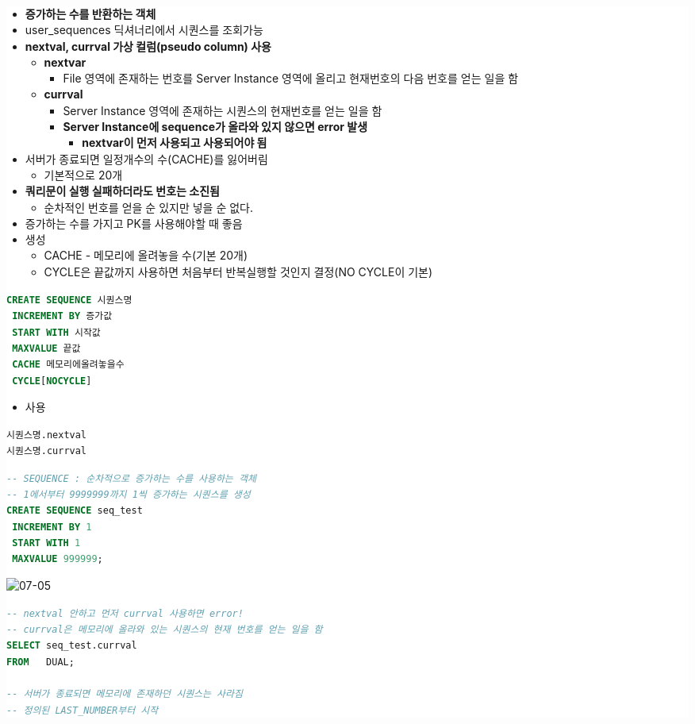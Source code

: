 * **증가하는 수를 반환하는 객체**
* user_sequences 딕셔너리에서 시퀀스를 조회가능
* **nextval, currval 가상 컬럼(pseudo column) 사용**
    * **nextvar**
        * File 영역에 존재하는 번호를 Server Instance 영역에 올리고 현재번호의 다음 번호를 얻는 일을 함
    * **currval**
        * Server Instance 영역에 존재하는 시퀀스의 현재번호를 얻는 일을 함
        * **Server Instance에 sequence가 올라와 있지 않으면 error 발생**
            * **nextvar이 먼저 사용되고 사용되어야 됨**
* 서버가 종료되면 일정개수의 수(CACHE)를 잃어버림
    * 기본적으로 20개
* **쿼리문이 실행 실패하더라도 번호는 소진됨**
    * 순차적인 번호를 얻을 순 있지만 넣을 순 없다.
* 증가하는 수를 가지고 PK를 사용해야할 때 좋음
* 생성
    * CACHE - 메모리에 올려놓을 수(기본 20개)
    * CYCLE은 끝값까지 사용하면 처음부터 반복실행할 것인지 결정(NO CYCLE이 기본)

~~~sql
CREATE SEQUENCE 시퀀스명 
 INCREMENT BY 증가값 
 START WITH 시작값
 MAXVALUE 끝값
 CACHE 메모리에올려놓을수
 CYCLE[NOCYCLE]
~~~

* 사용

~~~sql
시퀀스명.nextval
시퀀스명.currval
~~~

~~~sql
-- SEQUENCE : 순차적으로 증가하는 수를 사용하는 객체
-- 1에서부터 9999999까지 1씩 증가하는 시퀀스를 생성
CREATE SEQUENCE seq_test
 INCREMENT BY 1
 START WITH 1
 MAXVALUE 999999;
~~~

![07-05](https://github.com/younggeun0/younggeun0.github.io/blob/master/_posts/img/oracle/07-05.png?raw=true)

~~~sql
-- nextval 안하고 먼저 currval 사용하면 error!
-- currval은 메모리에 올라와 있는 시퀀스의 현재 번호를 얻는 일을 함
SELECT seq_test.currval
FROM   DUAL;

-- 서버가 종료되면 메모리에 존재하던 시퀀스는 사라짐
-- 정의된 LAST_NUMBER부터 시작
~~~
